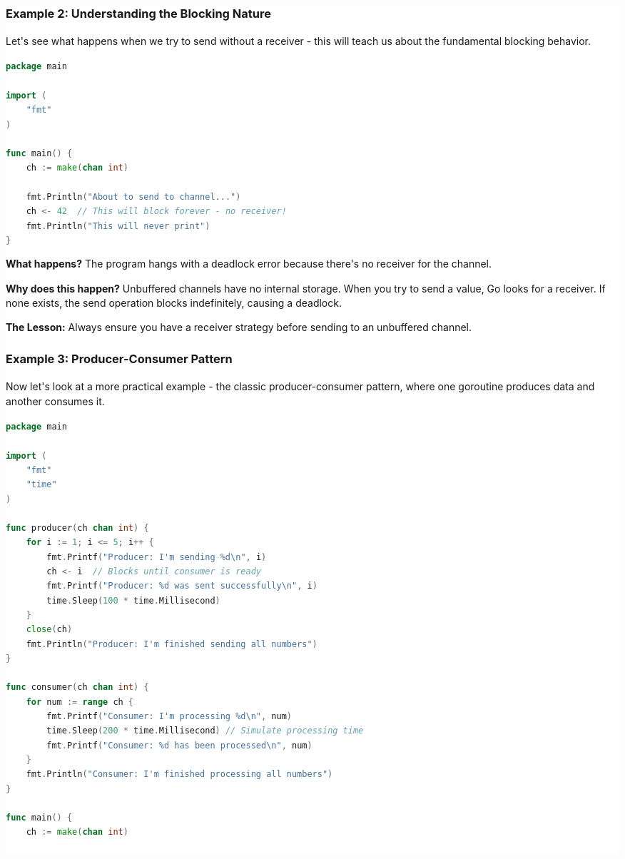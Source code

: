 ### Example 2: Understanding the Blocking Nature

Let's see what happens when we try to send without a receiver - this will teach us about the fundamental blocking behavior.

```go
package main

import (
    "fmt"
)

func main() {
    ch := make(chan int)
    
    fmt.Println("About to send to channel...")
    ch <- 42  // This will block forever - no receiver!
    fmt.Println("This will never print")
}
```

**What happens?** The program hangs with a deadlock error because there's no receiver for the channel.

**Why does this happen?** Unbuffered channels have no internal storage. When you try to send a value, Go looks for a receiver. If none exists, the send operation blocks indefinitely, causing a deadlock.

**The Lesson:** Always ensure you have a receiver strategy before sending to an unbuffered channel.

### Example 3: Producer-Consumer Pattern

Now let's look at a more practical example - the classic producer-consumer pattern, where one goroutine produces data and another consumes it.

```go
package main

import (
    "fmt"
    "time"
)

func producer(ch chan int) {
    for i := 1; i <= 5; i++ {
        fmt.Printf("Producer: I'm sending %d\n", i)
        ch <- i  // Blocks until consumer is ready
        fmt.Printf("Producer: %d was sent successfully\n", i)
        time.Sleep(100 * time.Millisecond)
    }
    close(ch)
    fmt.Println("Producer: I'm finished sending all numbers")
}

func consumer(ch chan int) {
    for num := range ch {
        fmt.Printf("Consumer: I'm processing %d\n", num)
        time.Sleep(200 * time.Millisecond) // Simulate processing time
        fmt.Printf("Consumer: %d has been processed\n", num)
    }
    fmt.Println("Consumer: I'm finished processing all numbers")
}

func main() {
    ch := make(chan int)
    
```